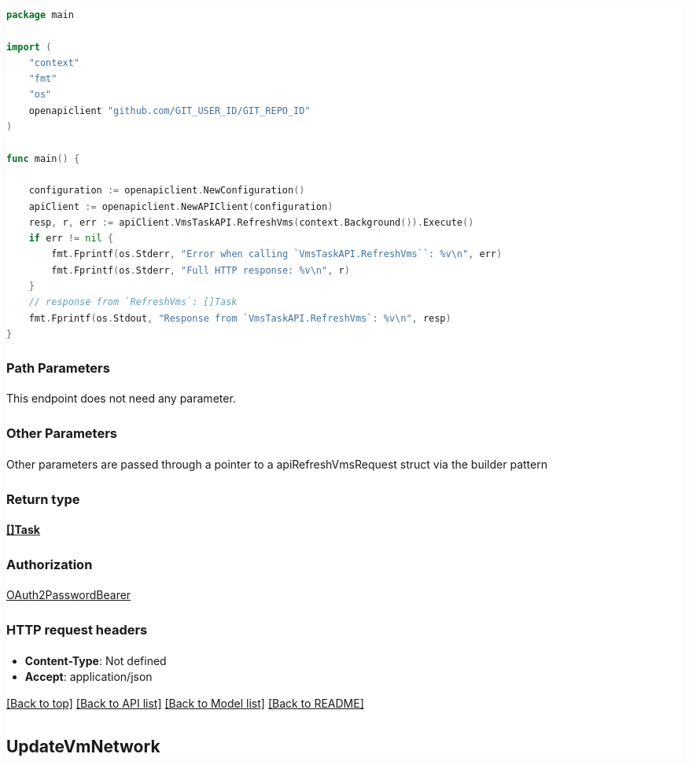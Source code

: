 ```go
package main

import (
	"context"
	"fmt"
	"os"
	openapiclient "github.com/GIT_USER_ID/GIT_REPO_ID"
)

func main() {

	configuration := openapiclient.NewConfiguration()
	apiClient := openapiclient.NewAPIClient(configuration)
	resp, r, err := apiClient.VmsTaskAPI.RefreshVms(context.Background()).Execute()
	if err != nil {
		fmt.Fprintf(os.Stderr, "Error when calling `VmsTaskAPI.RefreshVms``: %v\n", err)
		fmt.Fprintf(os.Stderr, "Full HTTP response: %v\n", r)
	}
	// response from `RefreshVms`: []Task
	fmt.Fprintf(os.Stdout, "Response from `VmsTaskAPI.RefreshVms`: %v\n", resp)
}
```

### Path Parameters

This endpoint does not need any parameter.

### Other Parameters

Other parameters are passed through a pointer to a apiRefreshVmsRequest struct via the builder pattern


### Return type

[**[]Task**](Task.md)

### Authorization

[OAuth2PasswordBearer](../README.md#OAuth2PasswordBearer)

### HTTP request headers

- **Content-Type**: Not defined
- **Accept**: application/json

[[Back to top]](#) [[Back to API list]](../README.md#documentation-for-api-endpoints)
[[Back to Model list]](../README.md#documentation-for-models)
[[Back to README]](../README.md)


## UpdateVmNetwork
